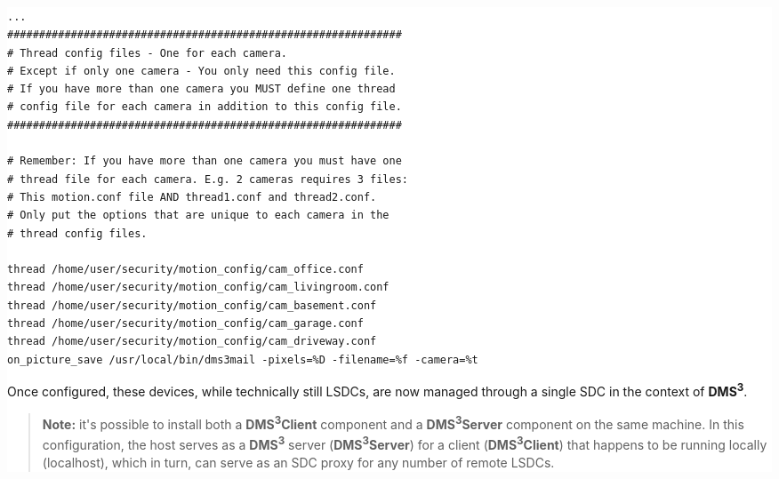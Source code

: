   ```shell
  ...
  ##############################################################
  # Thread config files - One for each camera.
  # Except if only one camera - You only need this config file.
  # If you have more than one camera you MUST define one thread
  # config file for each camera in addition to this config file.
  ##############################################################

  # Remember: If you have more than one camera you must have one
  # thread file for each camera. E.g. 2 cameras requires 3 files:
  # This motion.conf file AND thread1.conf and thread2.conf.
  # Only put the options that are unique to each camera in the
  # thread config files.

  thread /home/user/security/motion_config/cam_office.conf
  thread /home/user/security/motion_config/cam_livingroom.conf
  thread /home/user/security/motion_config/cam_basement.conf
  thread /home/user/security/motion_config/cam_garage.conf
  thread /home/user/security/motion_config/cam_driveway.conf
  on_picture_save /usr/local/bin/dms3mail -pixels=%D -filename=%f -camera=%t
  ```

Once configured, these devices, while technically still LSDCs, are now managed through a single SDC in the context of **DMS<sup>3</sup>**.

> **Note:** it's possible to install both a **DMS<sup>3</sup>Client** component and a **DMS<sup>3</sup>Server** component on the same  machine. In this configuration, the host serves as a **DMS<sup>3</sup>** server (**DMS<sup>3</sup>Server**) for a client (**DMS<sup>3</sup>Client**) that happens to be running locally (localhost), which in turn, can serve as an SDC proxy for any number of remote LSDCs.
